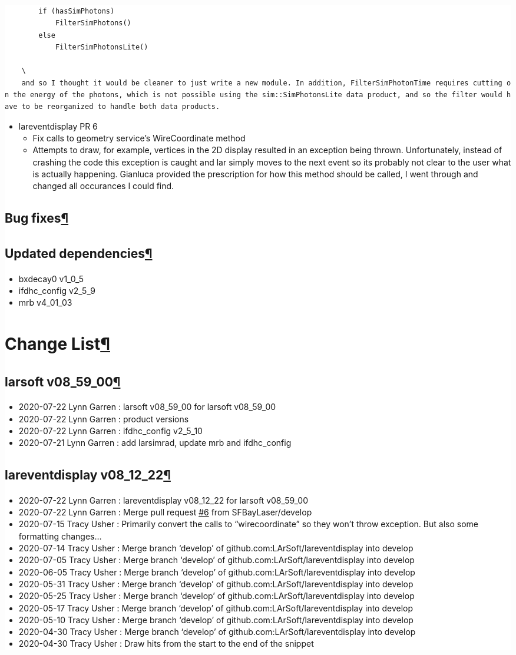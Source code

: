             if (hasSimPhotons)
                FilterSimPhotons()
            else
                FilterSimPhotonsLite()

        \
        and so I thought it would be cleaner to just write a new module. In addition, FilterSimPhotonTime requires cutting on the energy of the photons, which is not possible using the sim::SimPhotonsLite data product, and so the filter would have to be reorganized to handle both data products.

-   lareventdisplay PR 6
    -   Fix calls to geometry service’s WireCoordinate method
    -   Attempts to draw, for example, vertices in the 2D display resulted in an exception being thrown. Unfortunately, instead of crashing the code this exception is caught and lar simply moves to the next event so its probably not clear to the user what is actually happening. Gianluca provided the prescription for how this method should be called, I went through and changed all occurances I could find.


Bug fixes[¶](#Bug-fixes)
------------------------


Updated dependencies[¶](#Updated-dependencies)
----------------------------------------------

-   bxdecay0 v1\_0\_5
-   ifdhc\_config v2\_5\_9
-   mrb v4\_01\_03


Change List[¶](#Change-List)
============================


larsoft v08\_59\_00[¶](#larsoft-v08_59_00)
------------------------------------------

-   2020-07-22 Lynn Garren : larsoft v08\_59\_00 for larsoft v08\_59\_00
-   2020-07-22 Lynn Garren : product versions
-   2020-07-22 Lynn Garren : ifdhc\_config v2\_5\_10
-   2020-07-21 Lynn Garren : add larsimrad, update mrb and ifdhc\_config


lareventdisplay v08\_12\_22[¶](#lareventdisplay-v08_12_22)
----------------------------------------------------------

-   2020-07-22 Lynn Garren : lareventdisplay v08\_12\_22 for larsoft v08\_59\_00
-   2020-07-22 Lynn Garren : Merge pull request [\#6](/redmine/issues/6 "Feature: Non-KCA Remediation (New)") from SFBayLaser/develop
-   2020-07-15 Tracy Usher : Primarily convert the calls to “wirecoordinate” so they won’t throw exception. But also some formatting changes…
-   2020-07-14 Tracy Usher : Merge branch ‘develop’ of github.com:LArSoft/lareventdisplay into develop
-   2020-07-05 Tracy Usher : Merge branch ‘develop’ of github.com:LArSoft/lareventdisplay into develop
-   2020-06-05 Tracy Usher : Merge branch ‘develop’ of github.com:LArSoft/lareventdisplay into develop
-   2020-05-31 Tracy Usher : Merge branch ‘develop’ of github.com:LArSoft/lareventdisplay into develop
-   2020-05-25 Tracy Usher : Merge branch ‘develop’ of github.com:LArSoft/lareventdisplay into develop
-   2020-05-17 Tracy Usher : Merge branch ‘develop’ of github.com:LArSoft/lareventdisplay into develop
-   2020-05-10 Tracy Usher : Merge branch ‘develop’ of github.com:LArSoft/lareventdisplay into develop
-   2020-04-30 Tracy Usher : Merge branch ‘develop’ of github.com:LArSoft/lareventdisplay into develop
-   2020-04-30 Tracy Usher : Draw hits from the start to the end of the snippet